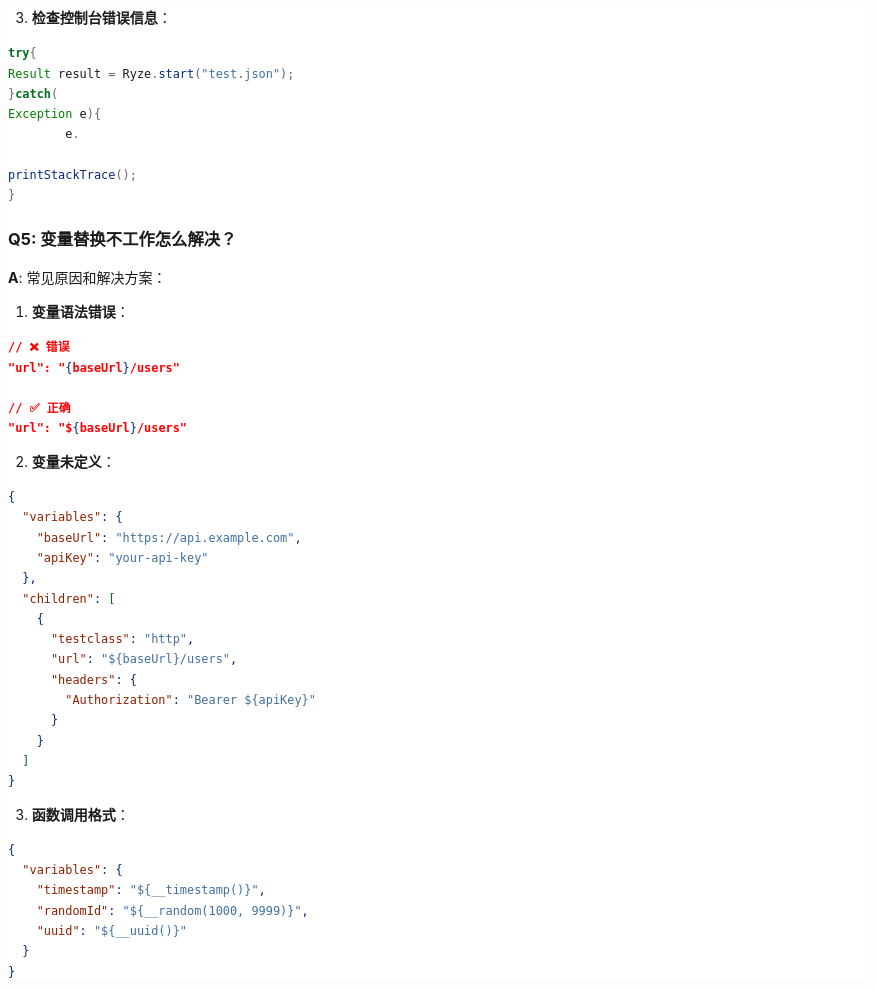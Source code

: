3. **检查控制台错误信息**：

```java
try{
Result result = Ryze.start("test.json");
}catch(
Exception e){
        e.

printStackTrace();
}
```

### Q5: 变量替换不工作怎么解决？

**A**: 常见原因和解决方案：

1. **变量语法错误**：

```json
// ❌ 错误
"url": "{baseUrl}/users"

// ✅ 正确
"url": "${baseUrl}/users"
```

2. **变量未定义**：

```json
{
  "variables": {
    "baseUrl": "https://api.example.com",
    "apiKey": "your-api-key"
  },
  "children": [
    {
      "testclass": "http",
      "url": "${baseUrl}/users",
      "headers": {
        "Authorization": "Bearer ${apiKey}"
      }
    }
  ]
}
```

3. **函数调用格式**：

```json
{
  "variables": {
    "timestamp": "${__timestamp()}",
    "randomId": "${__random(1000, 9999)}",
    "uuid": "${__uuid()}"
  }
}
```
